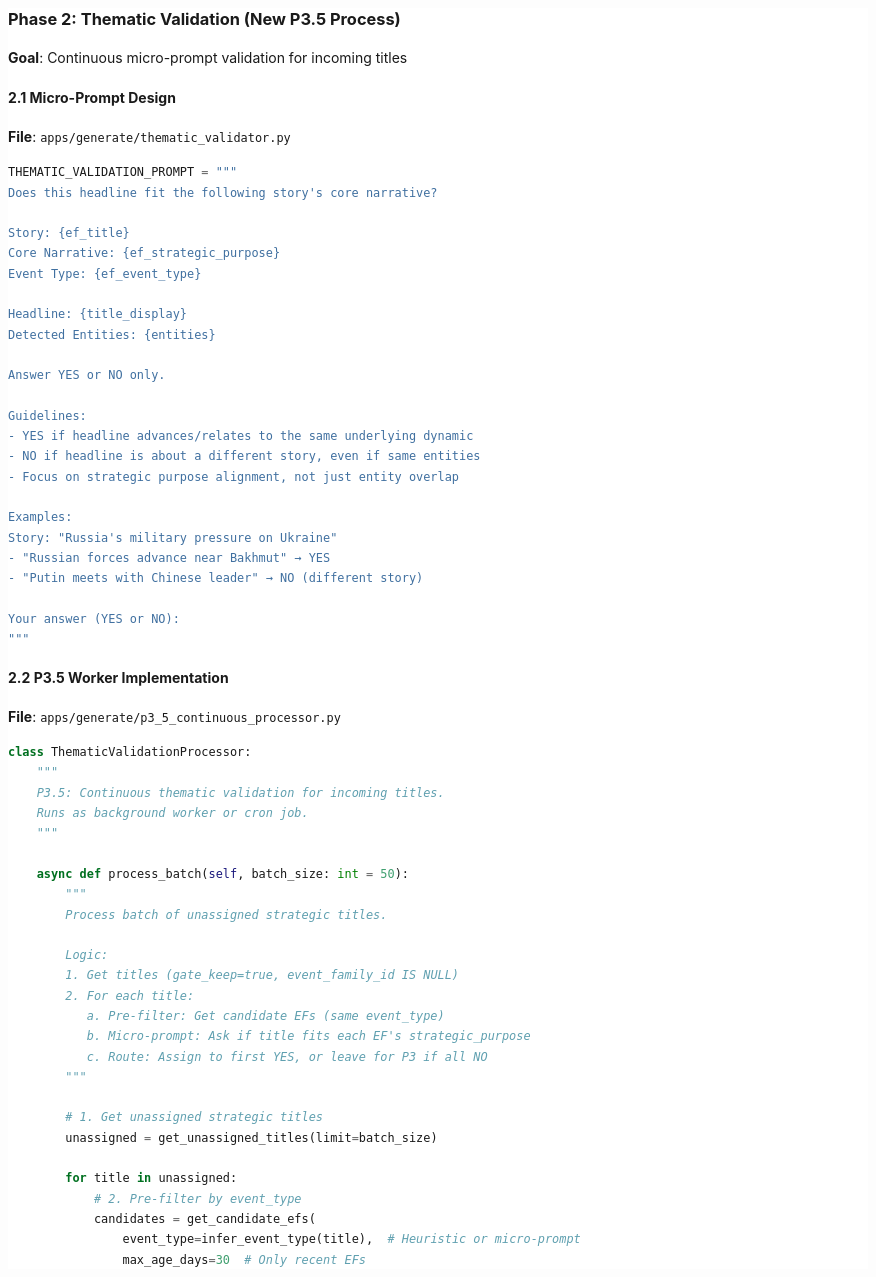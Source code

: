 ### Phase 2: Thematic Validation (New P3.5 Process)

**Goal**: Continuous micro-prompt validation for incoming titles

#### 2.1 Micro-Prompt Design

**File**: `apps/generate/thematic_validator.py`

```python
THEMATIC_VALIDATION_PROMPT = """
Does this headline fit the following story's core narrative?

Story: {ef_title}
Core Narrative: {ef_strategic_purpose}
Event Type: {ef_event_type}

Headline: {title_display}
Detected Entities: {entities}

Answer YES or NO only.

Guidelines:
- YES if headline advances/relates to the same underlying dynamic
- NO if headline is about a different story, even if same entities
- Focus on strategic purpose alignment, not just entity overlap

Examples:
Story: "Russia's military pressure on Ukraine"
- "Russian forces advance near Bakhmut" → YES
- "Putin meets with Chinese leader" → NO (different story)

Your answer (YES or NO):
"""
```

#### 2.2 P3.5 Worker Implementation

**File**: `apps/generate/p3_5_continuous_processor.py`

```python
class ThematicValidationProcessor:
    """
    P3.5: Continuous thematic validation for incoming titles.
    Runs as background worker or cron job.
    """

    async def process_batch(self, batch_size: int = 50):
        """
        Process batch of unassigned strategic titles.

        Logic:
        1. Get titles (gate_keep=true, event_family_id IS NULL)
        2. For each title:
           a. Pre-filter: Get candidate EFs (same event_type)
           b. Micro-prompt: Ask if title fits each EF's strategic_purpose
           c. Route: Assign to first YES, or leave for P3 if all NO
        """

        # 1. Get unassigned strategic titles
        unassigned = get_unassigned_titles(limit=batch_size)

        for title in unassigned:
            # 2. Pre-filter by event_type
            candidates = get_candidate_efs(
                event_type=infer_event_type(title),  # Heuristic or micro-prompt
                max_age_days=30  # Only recent EFs
```